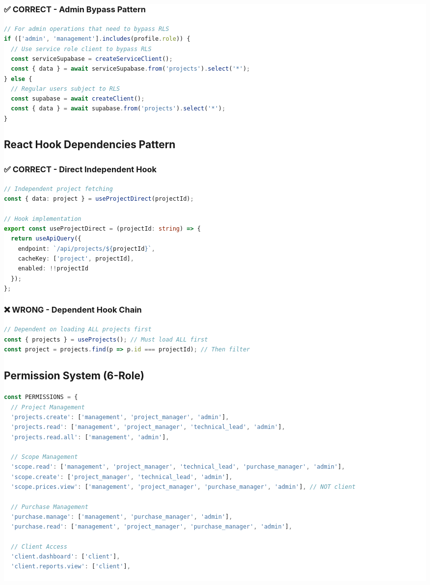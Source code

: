 ### ✅ CORRECT - Admin Bypass Pattern

```typescript
// For admin operations that need to bypass RLS
if (['admin', 'management'].includes(profile.role)) {
  // Use service role client to bypass RLS
  const serviceSupabase = createServiceClient();
  const { data } = await serviceSupabase.from('projects').select('*');
} else {
  // Regular users subject to RLS
  const supabase = await createClient();
  const { data } = await supabase.from('projects').select('*');
}
```

## React Hook Dependencies Pattern

### ✅ CORRECT - Direct Independent Hook

```typescript
// Independent project fetching
const { data: project } = useProjectDirect(projectId);

// Hook implementation
export const useProjectDirect = (projectId: string) => {
  return useApiQuery({
    endpoint: `/api/projects/${projectId}`,
    cacheKey: ['project', projectId],
    enabled: !!projectId
  });
};
```

### ❌ WRONG - Dependent Hook Chain

```typescript
// Dependent on loading ALL projects first
const { projects } = useProjects(); // Must load ALL first
const project = projects.find(p => p.id === projectId); // Then filter
```

## Permission System (6-Role)

```typescript
const PERMISSIONS = {
  // Project Management
  'projects.create': ['management', 'project_manager', 'admin'],
  'projects.read': ['management', 'project_manager', 'technical_lead', 'admin'],
  'projects.read.all': ['management', 'admin'],
  
  // Scope Management
  'scope.read': ['management', 'project_manager', 'technical_lead', 'purchase_manager', 'admin'],
  'scope.create': ['project_manager', 'technical_lead', 'admin'],
  'scope.prices.view': ['management', 'project_manager', 'purchase_manager', 'admin'], // NOT client
  
  // Purchase Management
  'purchase.manage': ['management', 'purchase_manager', 'admin'],
  'purchase.read': ['management', 'project_manager', 'purchase_manager', 'admin'],
  
  // Client Access
  'client.dashboard': ['client'],
  'client.reports.view': ['client'],
  
```